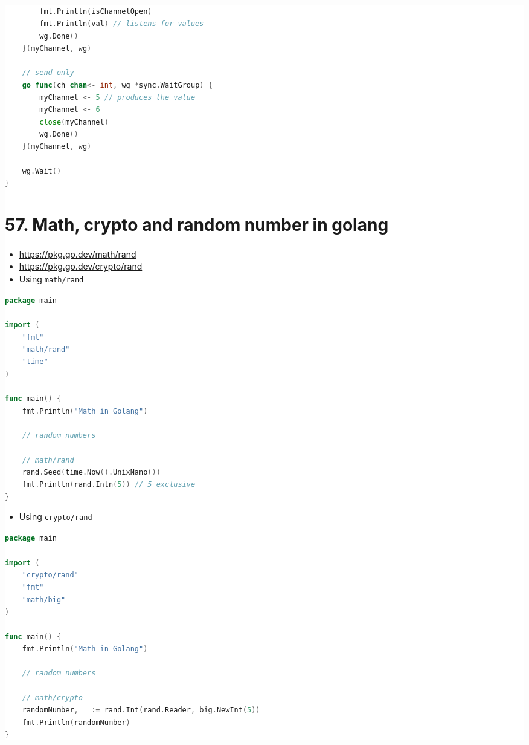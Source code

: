 ```go
		fmt.Println(isChannelOpen)
		fmt.Println(val) // listens for values
		wg.Done()
	}(myChannel, wg)

	// send only
	go func(ch chan<- int, wg *sync.WaitGroup) {
		myChannel <- 5 // produces the value
		myChannel <- 6
		close(myChannel)
		wg.Done()
	}(myChannel, wg)

	wg.Wait()
}
```

# 57. Math, crypto and random number in golang

- https://pkg.go.dev/math/rand
- https://pkg.go.dev/crypto/rand
- Using `math/rand`

```go
package main

import (
	"fmt"
	"math/rand"
	"time"
)

func main() {
	fmt.Println("Math in Golang")

	// random numbers

	// math/rand
	rand.Seed(time.Now().UnixNano())
	fmt.Println(rand.Intn(5)) // 5 exclusive
}
```

- Using `crypto/rand`

```go
package main

import (
	"crypto/rand"
	"fmt"
	"math/big"
)

func main() {
	fmt.Println("Math in Golang")

	// random numbers

	// math/crypto
	randomNumber, _ := rand.Int(rand.Reader, big.NewInt(5))
	fmt.Println(randomNumber)
}
```
